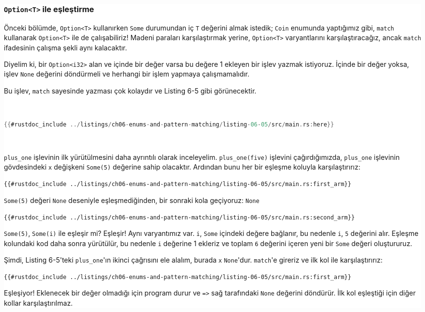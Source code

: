 ### `Option<T>` ile eşleştirme

Önceki bölümde, `Option<T>` kullanırken `Some`
durumundan iç `T` değerini almak istedik; `Coin` enumunda yaptığımız gibi, `match` kullanarak `Option<T>` ile de çalışabiliriz!
Madeni paraları karşılaştırmak yerine,
`Option<T>` varyantlarını karşılaştıracağız, ancak `match` ifadesinin çalışma şekli aynı
kalacaktır.

Diyelim ki, bir `Option<i32>` alan ve içinde bir değer varsa
bu değere 1 ekleyen bir işlev yazmak istiyoruz. İçinde bir değer yoksa,
işlev `None` değerini döndürmeli ve herhangi bir
işlem yapmaya çalışmamalıdır.

Bu işlev, `match` sayesinde yazması çok kolaydır ve
Listing 6-5 gibi görünecektir.

<Listing number="6-5" caption="A function that uses a `match` expression on an `Option<i32>`">

```rust
{{#rustdoc_include ../listings/ch06-enums-and-pattern-matching/listing-06-05/src/main.rs:here}}
```

</Listing>

`plus_one` işlevinin ilk yürütülmesini daha ayrıntılı olarak inceleyelim.
`plus_one(five)` işlevini çağırdığımızda, `plus_one` işlevinin gövdesindeki `x` değişkeni
`Some(5)` değerine sahip olacaktır. Ardından bunu her bir eşleşme koluyla karşılaştırırız:

```rust,ignore
{{#rustdoc_include ../listings/ch06-enums-and-pattern-matching/listing-06-05/src/main.rs:first_arm}}
```

`Some(5)` değeri `None` deseniyle eşleşmediğinden, bir sonraki kola geçiyoruz:
`None`

```rust,ignore
{{#rustdoc_include ../listings/ch06-enums-and-pattern-matching/listing-06-05/src/main.rs:second_arm}}
```

`Some(5)`, `Some(i)` ile eşleşir mi? Eşleşir! Aynı varyantımız var. `i`,
`Some` içindeki değere bağlanır, bu nedenle `i`, `5` değerini alır.
Eşleşme kolundaki kod daha sonra yürütülür, bu nedenle `i` değerine 1 ekleriz ve toplam `6` değerini içeren yeni bir
`Some` değeri oluştururuz.

Şimdi, Listing 6-5'teki `plus_one`'ın ikinci çağrısını ele alalım, burada `x`
`None`'dur. `match`'e gireriz ve ilk kol ile karşılaştırırız:

```rust,ignore
{{#rustdoc_include ../listings/ch06-enums-and-pattern-matching/listing-06-05/src/main.rs:first_arm}}
```

Eşleşiyor! Eklenecek bir değer olmadığı için program durur ve
`=>` sağ tarafındaki `None` değerini döndürür. İlk kol eşleştiği için diğer
kollar karşılaştırılmaz.

